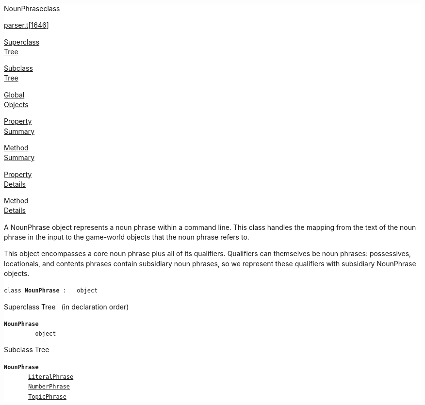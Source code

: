 <span class="title">NounPhrase</span><span class="type">class</span>

[parser.t](../file/parser.t.html)\[[1646](../source/parser.t.html#1646)\]

[Superclass  
Tree](#_SuperClassTree_)

[Subclass  
Tree](#_SubClassTree_)

[Global  
Objects](#_ObjectSummary_)

[Property  
Summary](#_PropSummary_)

[Method  
Summary](#_MethodSummary_)

[Property  
Details](#_Properties_)

[Method  
Details](#_Methods_)

<div class="fdesc">

A NounPhrase object represents a noun phrase within a command line. This
class handles the mapping from the text of the noun phrase in the input
to the game-world objects that the noun phrase refers to.

This object encompasses a core noun phrase plus all of its qualifiers.
Qualifiers can themselves be noun phrases: possessives, locationals, and
contents phrases contain subsidiary noun phrases, so we represent these
qualifiers with subsidiary NounPhrase objects.

`class `**`NounPhrase`**` :   object`

</div>

<span id="_SuperClassTree_"></span>

<div class="mjhd">

<span class="hdln">Superclass Tree</span>   (in declaration order)

</div>

**`NounPhrase`**  
`         object`  
<span id="_SubClassTree_"></span>

<div class="mjhd">

<span class="hdln">Subclass Tree</span>  

</div>

**`NounPhrase`**  
`         `[`LiteralPhrase`](../object/LiteralPhrase.html)  
`         `[`NumberPhrase`](../object/NumberPhrase.html)  
`         `[`TopicPhrase`](../object/TopicPhrase.html)  
<span id="_ObjectSummary_"></span>
